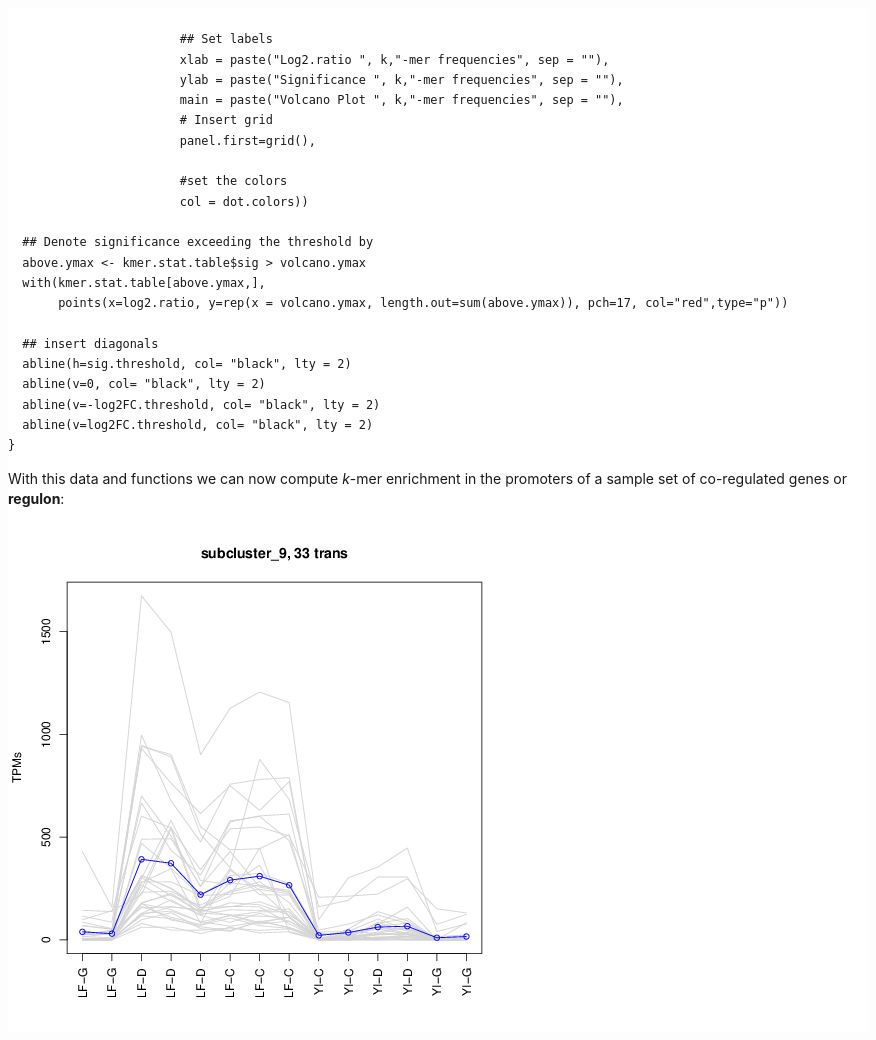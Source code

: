 ```{r plotfunction, eval=FALSE}
                        
                        ## Set labels
                        xlab = paste("Log2.ratio ", k,"-mer frequencies", sep = ""),
                        ylab = paste("Significance ", k,"-mer frequencies", sep = ""),
                        main = paste("Volcano Plot ", k,"-mer frequencies", sep = ""),
                        # Insert grid
                        panel.first=grid(),
                        
                        #set the colors 
                        col = dot.colors))
  
  ## Denote significance exceeding the threshold by 
  above.ymax <- kmer.stat.table$sig > volcano.ymax
  with(kmer.stat.table[above.ymax,],
       points(x=log2.ratio, y=rep(x = volcano.ymax, length.out=sum(above.ymax)), pch=17, col="red",type="p"))
  
  ## insert diagonals
  abline(h=sig.threshold, col= "black", lty = 2)
  abline(v=0, col= "black", lty = 2)
  abline(v=-log2FC.threshold, col= "black", lty = 2)
  abline(v=log2FC.threshold, col= "black", lty = 2)
}
```

With this data and functions we can now compute $k$-mer enrichment in the promoters of a sample set of co-regulated genes or **regulon**:

![Cluster of co-expressed genes](pics/cluster_expression.png)
